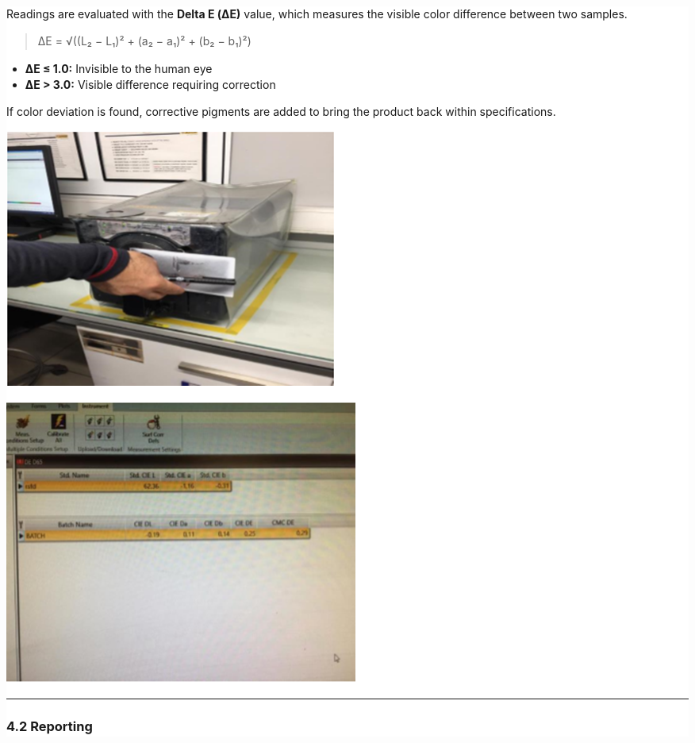 Readings are evaluated with the **Delta E (ΔE)** value, which measures the visible color difference between two samples.

> ΔE = √((L₂ − L₁)² + (a₂ − a₁)² + (b₂ − b₁)²)

- **ΔE ≤ 1.0:** Invisible to the human eye  
- **ΔE > 3.0:** Visible difference requiring correction  

If color deviation is found, corrective pigments are added to bring the product back within specifications.

![Figure 4: Spectrophotometer Device](https://github.com/esrakara5/Trend_Analysis/blob/main/Visualizations/spektro.png)

![Figure 5: ΔE Calculation Result](https://github.com/esrakara5/Trend_Analysis/blob/main/Visualizations/testresult.png)

---

### 4.2 Reporting
